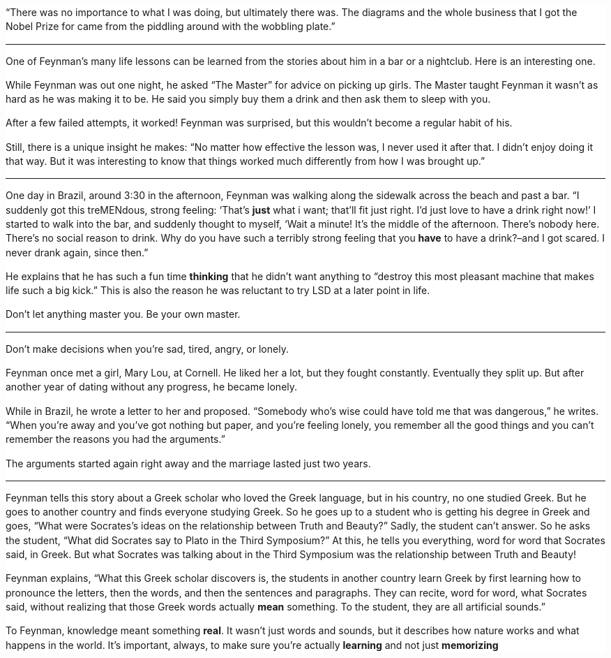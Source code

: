 “There was no importance to what I was doing, but ultimately there was. The diagrams and the whole business that I got the Nobel Prize for came from the piddling around with the wobbling plate.”

---

One of Feynman’s many life lessons can be learned from the stories about him in a bar or a nightclub. Here is an interesting one.

While Feynman was out one night, he asked “The Master” for advice on picking up girls. The Master taught Feynman it wasn’t as hard as he was making it to be. He said you simply buy them a drink and then ask them to sleep with you.

After a few failed attempts, it worked! Feynman was surprised, but this wouldn’t become a regular habit of his.

Still, there is a unique insight he makes: “No matter how effective the lesson was, I never used it after that. I didn’t enjoy doing it that way. But it was interesting to know that things worked much differently from how I was brought up.”

---

One day in Brazil, around 3:30 in the afternoon, Feynman was walking along the sidewalk across the beach and past a bar. “I suddenly got this treMENdous, strong feeling: ‘That’s ****just**** what i want; that’ll fit just right. I’d just love to have a drink right now!’ I started to walk into the bar, and suddenly thought to myself, ‘Wait a minute! It’s the middle of the afternoon. There’s nobody here. There’s no social reason to drink. Why do you have such a terribly strong feeling that you ****have**** to have a drink?–and I got scared. I never drank again, since then.”

He explains that he has such a fun time ********thinking******** that he didn’t want anything to “destroy this most pleasant machine that makes life such a big kick.” This is also the reason he was reluctant to try LSD at a later point in life.

Don’t let anything master you. Be your own master.

---

Don’t make decisions when you’re sad, tired, angry, or lonely.

Feynman once met a girl, Mary Lou, at Cornell. He liked her a lot, but they fought constantly. Eventually they split up. But after another year of dating without any progress, he became lonely.

While in Brazil, he wrote a letter to her and proposed. “Somebody who’s wise could have told me that was dangerous,” he writes. “When you’re away and you’ve got nothing but paper, and you’re feeling lonely, you remember all the good things and you can’t remember the reasons you had the arguments.”

The arguments started again right away and the marriage lasted just two years.

---

Feynman tells this story about a Greek scholar who loved the Greek language, but in his country, no one studied Greek. But he goes to another country and finds everyone studying Greek. So he goes up to a student who is getting his degree in Greek and goes, “What were Socrates’s ideas on the relationship between Truth and Beauty?” Sadly, the student can’t answer. So he asks the student, “What did Socrates say to Plato in the Third Symposium?” At this, he tells you everything, word for word that Socrates said, in Greek. But what Socrates was talking about in the Third Symposium was the relationship between Truth and Beauty!

Feynman explains, “What this Greek scholar discovers is, the students in another country learn Greek by first learning how to pronounce the letters, then the words, and then the sentences and paragraphs. They can recite, word for word, what Socrates said, without realizing that those Greek words actually ****mean**** something. To the student, they are all artificial sounds.”

To Feynman, knowledge meant something ****real****. It wasn’t just words and sounds, but it describes how nature works and what happens in the world. It’s important, always, to make sure you’re actually ********learning******** and not just **********memorizing**********
